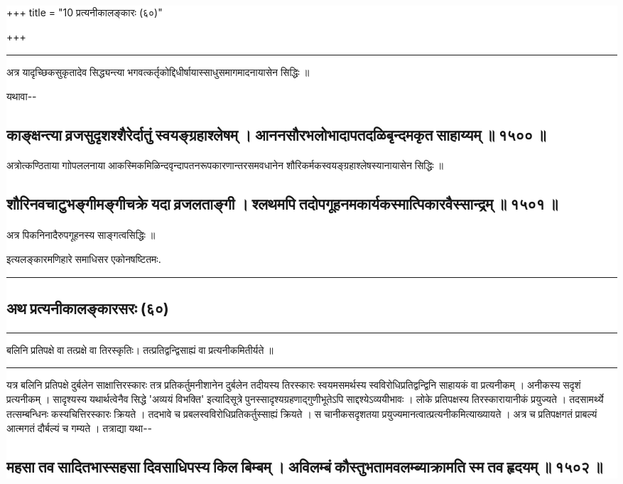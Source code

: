 +++
title = "10 प्रत्यनीकालङ्कारः (६०)"

+++


------------------------------------------------------------------------

अत्र यादृच्छिकसुकृतादेव सिद्ध्यन्त्या
भगवत्कर्तृकोद्दिधीर्षायास्साधुसमागमादनायासेन सिद्धिः ॥

यथावा--



## काङ्क्षन्त्या व्रजसुदृशश्शैरेर्दातुं स्वयङ्ग्रहाश्लेषम् । आननसौरभलोभादापतदळिबृन्दमकृत साहाय्यम् ॥ १५०० ॥

अत्रोत्कण्ठिताया गाोपललनाया आकस्मिकमिळिन्दवृन्दापतनरूपकारणान्तरसमवधानेन
शौरिकर्मकस्वयङ्ग्रहाश्लेषस्यानायासेन सिद्धिः ॥



## शौरिनवचाटुभङ्गीमङ्गीचक्रे यदा व्रजलताङ्गी । श्लथमपि तदोपगूहनमकार्यकस्मात्पिकारवैस्सान्द्रम् ॥ १५०१ ॥

अत्र पिकनिनादैरुपगूहनस्य साङ्गत्वसिद्धिः ॥

इत्यलङ्कारमणिहारे समाधिसर एकोनषष्टितमः.

------------------------------------------------------------------------

## अथ प्रत्यनीकालङ्कारसरः (६०)

------------------------------------------------------------------------



बलिनि प्रतिपक्षे वा तत्प्रक्षे वा तिरस्कृतिः।
तत्प्रतिद्वन्द्विसाह्यं वा प्रत्यनीकमितीर्यते ॥

------------------------------------------------------------------------

यत्र बलिनि प्रतिपक्षे दुर्बलेन साक्षात्तिरस्कारः तत्र
प्रतिकर्तुमनीशानेन दुर्बलेन तदीयस्य तिरस्कारः स्वयमसमर्थस्य
स्वविरोधिप्रतिद्वन्द्विनि साहायकं वा प्रत्यनीकम् । अनीकस्य सदृशं
प्रत्यनीकम् । सादृश्यस्य यथार्थत्वेनैव सिद्धे 'अव्ययं विभक्ति'
इत्यादिसूत्रे पुनस्सादृश्यग्रहणाद्गुणीभूतेऽपि साद्दश्येऽव्ययीभावः । लोके
प्रतिपक्षस्य तिरस्कारायानीकं प्रयुज्यते । तदसामर्थ्ये तत्सम्बन्धिनः
कस्यचित्तिरस्कारः क्रियते । तदभावे च प्रबलस्वविरोधिप्रतिकर्तुस्साह्यं
क्रियते । स चानीकसदृशतया प्रयुज्यमानत्वात्प्रत्यनीकमित्याख्यायते । अत्र
च प्रतिपक्षगतं प्राबल्यं आत्मगतं दौर्बल्यं च गम्यते । तत्राद्या यथा--



## महसा तव सादितभास्सहसा दिवसाधिपस्य किल बिम्बम् । अविलम्बं कौस्तुभतामवलम्ब्याक्रामति स्म तव हृदयम् ॥ १५०२ ॥
